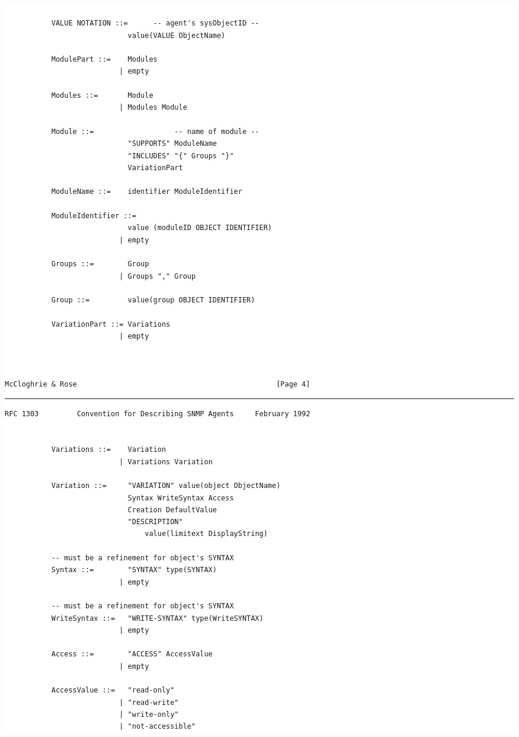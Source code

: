 ``` newpage

           VALUE NOTATION ::=      -- agent's sysObjectID --
                             value(VALUE ObjectName)

           ModulePart ::=    Modules
                           | empty

           Modules ::=       Module
                           | Modules Module

           Module ::=                   -- name of module --
                             "SUPPORTS" ModuleName
                             "INCLUDES" "{" Groups "}"
                             VariationPart

           ModuleName ::=    identifier ModuleIdentifier

           ModuleIdentifier ::=
                             value (moduleID OBJECT IDENTIFIER)
                           | empty

           Groups ::=        Group
                           | Groups "," Group

           Group ::=         value(group OBJECT IDENTIFIER)

           VariationPart ::= Variations
                           | empty



McCloghrie & Rose                                               [Page 4]
```

------------------------------------------------------------------------

``` newpage
RFC 1303         Convention for Describing SNMP Agents     February 1992


           Variations ::=    Variation
                           | Variations Variation

           Variation ::=     "VARIATION" value(object ObjectName)
                             Syntax WriteSyntax Access
                             Creation DefaultValue
                             "DESCRIPTION"
                                 value(limitext DisplayString)

           -- must be a refinement for object's SYNTAX
           Syntax ::=        "SYNTAX" type(SYNTAX)
                           | empty

           -- must be a refinement for object's SYNTAX
           WriteSyntax ::=   "WRITE-SYNTAX" type(WriteSYNTAX)
                           | empty

           Access ::=        "ACCESS" AccessValue
                           | empty

           AccessValue ::=   "read-only"
                           | "read-write"
                           | "write-only"
                           | "not-accessible"
```